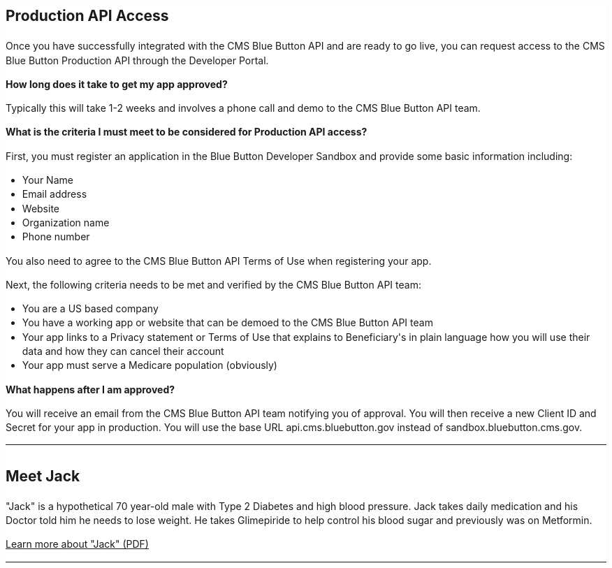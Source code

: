 
## Production API Access

Once you have successfully integrated with the CMS Blue Button API and are ready to go live, you can request access to the CMS Blue Button Production API through the Developer Portal.

**How long does it take to get my app approved?**

Typically this will take 1-2 weeks and involves a phone call and demo to the CMS Blue Button API team.

**What is the criteria I must meet to be considered for Production API access?**

First, you must register an application in the Blue Button Developer Sandbox and provide some basic information including:

- Your Name
- Email address
- Website
- Organization name
- Phone number

You also need to agree to the CMS Blue Button API Terms of Use when registering your app.

Next, the following criteria needs to be met and verified by the CMS Blue Button API team:

- You are a US based company
- You have a working app or website that can be demoed to the CMS Blue Button API team
- Your app links to a Privacy statement or Terms of Use that explains to Beneficiary's in plain language how you will use their data and how they can cancel their account
- Your app must serve a Medicare population (obviously)

**What happens after I am approved?**

You will receive an email from the CMS Blue Button API team notifying you of approval.  You will then receive a new Client ID and Secret for your app in production.  You will use the base URL api.cms.bluebutton.gov instead of sandbox.bluebutton.cms.gov.

---

## Meet Jack

"Jack" is a hypothetical 70 year-old male with Type 2 Diabetes and high blood pressure. Jack takes daily medication and his Doctor told him he needs to lose weight. He takes Glimepiride to help control his blood sugar and previously was on Metformin.

[Learn more about "Jack" (PDF)](https://cmsgov.github.io/bluebutton-developer-help/Jack-Persona.pdf)

---
